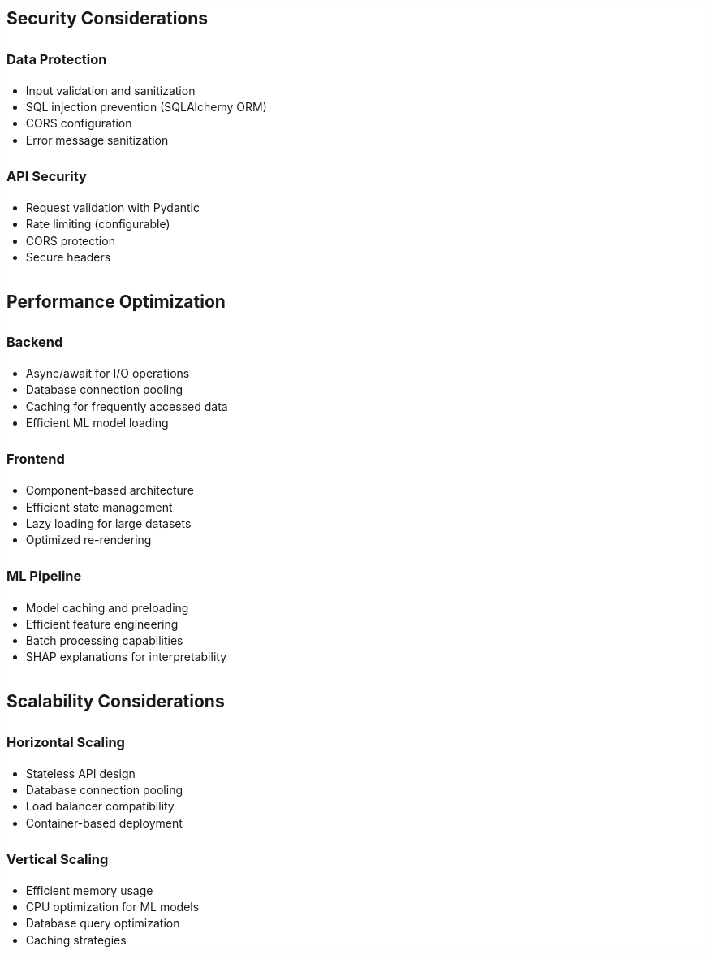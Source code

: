## Security Considerations

### Data Protection
- Input validation and sanitization
- SQL injection prevention (SQLAlchemy ORM)
- CORS configuration
- Error message sanitization

### API Security
- Request validation with Pydantic
- Rate limiting (configurable)
- CORS protection
- Secure headers

## Performance Optimization

### Backend
- Async/await for I/O operations
- Database connection pooling
- Caching for frequently accessed data
- Efficient ML model loading

### Frontend
- Component-based architecture
- Efficient state management
- Lazy loading for large datasets
- Optimized re-rendering

### ML Pipeline
- Model caching and preloading
- Efficient feature engineering
- Batch processing capabilities
- SHAP explanations for interpretability

## Scalability Considerations

### Horizontal Scaling
- Stateless API design
- Database connection pooling
- Load balancer compatibility
- Container-based deployment

### Vertical Scaling
- Efficient memory usage
- CPU optimization for ML models
- Database query optimization
- Caching strategies
